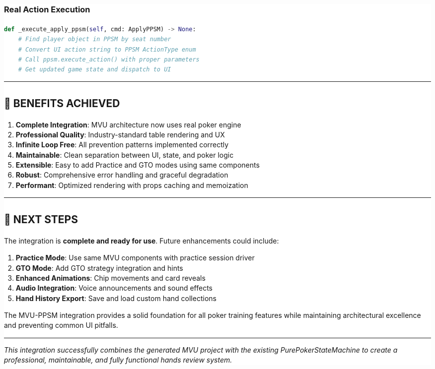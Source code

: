 ### **Real Action Execution**
```python
def _execute_apply_ppsm(self, cmd: ApplyPPSM) -> None:
    # Find player object in PPSM by seat number
    # Convert UI action string to PPSM ActionType enum
    # Call ppsm.execute_action() with proper parameters
    # Get updated game state and dispatch to UI
```

---

## 🎯 **BENEFITS ACHIEVED**

1. **Complete Integration**: MVU architecture now uses real poker engine
2. **Professional Quality**: Industry-standard table rendering and UX  
3. **Infinite Loop Free**: All prevention patterns implemented correctly
4. **Maintainable**: Clean separation between UI, state, and poker logic
5. **Extensible**: Easy to add Practice and GTO modes using same components
6. **Robust**: Comprehensive error handling and graceful degradation
7. **Performant**: Optimized rendering with props caching and memoization

---

## 🎯 **NEXT STEPS**

The integration is **complete and ready for use**. Future enhancements could include:

1. **Practice Mode**: Use same MVU components with practice session driver
2. **GTO Mode**: Add GTO strategy integration and hints
3. **Enhanced Animations**: Chip movements and card reveals
4. **Audio Integration**: Voice announcements and sound effects
5. **Hand History Export**: Save and load custom hand collections

The MVU-PPSM integration provides a solid foundation for all poker training features while maintaining architectural excellence and preventing common UI pitfalls.

---

*This integration successfully combines the generated MVU project with the existing PurePokerStateMachine to create a professional, maintainable, and fully functional hands review system.*
